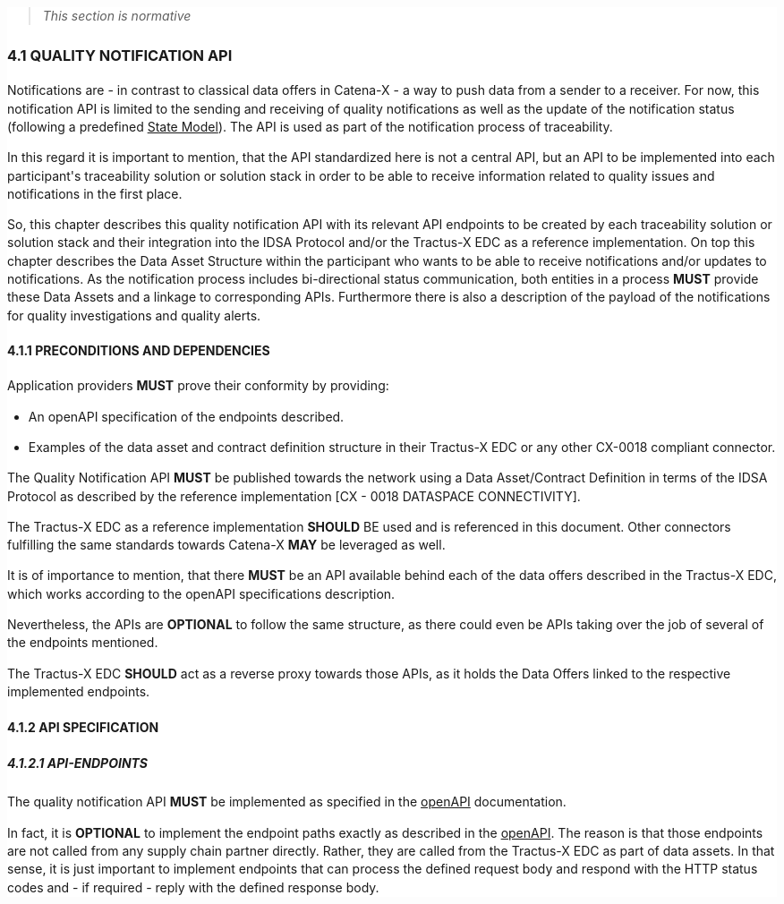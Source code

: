 > *This section is normative*

### 4.1 QUALITY NOTIFICATION API  

Notifications are - in contrast to classical data offers in Catena-X - a way to push data from a sender to a receiver. For now, this notification API is limited to the sending and receiving of quality notifications as well as the update of the notification status (following a predefined [State Model](#5121-notification-state-model)). The API is used as part of the notification process of traceability.

In this regard it is important to mention, that the API standardized here is not a central API, but an API to be implemented into each participant's traceability solution or solution stack in order to be able to receive information related to quality issues and notifications in the first place.

So, this chapter describes this quality notification API with its relevant API endpoints to be created by each traceability solution or solution stack and their integration into the IDSA Protocol and/or the Tractus-X EDC as a reference implementation. On top this chapter describes the Data Asset Structure within the participant who wants to be able to receive notifications and/or updates to notifications. As the notification process includes bi-directional status communication, both entities in a process **MUST** provide these Data Assets and a linkage to corresponding APIs. Furthermore there is also a description of the payload of the notifications for quality investigations and quality alerts.

#### 4.1.1 PRECONDITIONS AND DEPENDENCIES

Application providers **MUST** prove their conformity by providing:

- An openAPI specification of the endpoints described.

- Examples of the data asset and contract definition structure in their Tractus-X EDC or any other CX-0018 compliant connector.

The Quality Notification API **MUST** be published towards the network using a Data Asset/Contract Definition in terms of the IDSA Protocol as described by the reference implementation [CX - 0018 DATASPACE CONNECTIVITY].

The Tractus-X EDC as a reference implementation **SHOULD** BE used and is referenced in this document. Other connectors fulfilling the same standards towards Catena-X **MAY** be leveraged as well.

It is of importance to mention, that there **MUST** be an API available behind each of the data offers described in the Tractus-X EDC, which works according to the openAPI specifications description.

Nevertheless, the APIs are **OPTIONAL** to follow the same structure, as there could even be APIs taking over the job of several of the endpoints mentioned.

The Tractus-X EDC **SHOULD** act as a reverse proxy towards those APIs, as it holds the Data Offers linked to the respective implemented endpoints.

#### 4.1.2 API SPECIFICATION

##### 4.1.2.1 API-ENDPOINTS

The quality notification API **MUST** be implemented as specified in the [openAPI](./assets/notifications-1-2-1.yaml) documentation.

In fact, it is **OPTIONAL** to implement the endpoint paths exactly as described in the [openAPI](./assets/notifications-1-2-1.yaml). The reason is that those endpoints are not called from any supply chain partner directly. Rather, they are called from the Tractus-X EDC as part of data assets. In that sense, it is just important to implement endpoints that can process the defined request body and respond with the HTTP status codes and - if required - reply with the defined response body.


[^1]: https://catena-x.net/fileadmin/user_upload/Vereinsdokumente/Catena-X_IP_Regelwerk_IP_Regulations.pdf
[^2]: https://catena-x.net/de/standard-library